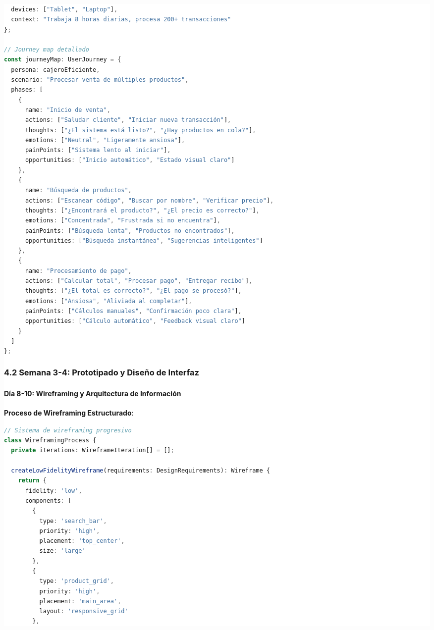 ```typescript
  devices: ["Tablet", "Laptop"],
  context: "Trabaja 8 horas diarias, procesa 200+ transacciones"
};

// Journey map detallado
const journeyMap: UserJourney = {
  persona: cajeroEficiente,
  scenario: "Procesar venta de múltiples productos",
  phases: [
    {
      name: "Inicio de venta",
      actions: ["Saludar cliente", "Iniciar nueva transacción"],
      thoughts: ["¿El sistema está listo?", "¿Hay productos en cola?"],
      emotions: ["Neutral", "Ligeramente ansiosa"],
      painPoints: ["Sistema lento al iniciar"],
      opportunities: ["Inicio automático", "Estado visual claro"]
    },
    {
      name: "Búsqueda de productos",
      actions: ["Escanear código", "Buscar por nombre", "Verificar precio"],
      thoughts: ["¿Encontrará el producto?", "¿El precio es correcto?"],
      emotions: ["Concentrada", "Frustrada si no encuentra"],
      painPoints: ["Búsqueda lenta", "Productos no encontrados"],
      opportunities: ["Búsqueda instantánea", "Sugerencias inteligentes"]
    },
    {
      name: "Procesamiento de pago",
      actions: ["Calcular total", "Procesar pago", "Entregar recibo"],
      thoughts: ["¿El total es correcto?", "¿El pago se procesó?"],
      emotions: ["Ansiosa", "Aliviada al completar"],
      painPoints: ["Cálculos manuales", "Confirmación poco clara"],
      opportunities: ["Cálculo automático", "Feedback visual claro"]
    }
  ]
};
```

### 4.2 Semana 3-4: Prototipado y Diseño de Interfaz

#### Día 8-10: Wireframing y Arquitectura de Información
**Proceso de Wireframing Estructurado**:

```typescript
// Sistema de wireframing progresivo
class WireframingProcess {
  private iterations: WireframeIteration[] = [];
  
  createLowFidelityWireframe(requirements: DesignRequirements): Wireframe {
    return {
      fidelity: 'low',
      components: [
        {
          type: 'search_bar',
          priority: 'high',
          placement: 'top_center',
          size: 'large'
        },
        {
          type: 'product_grid',
          priority: 'high',
          placement: 'main_area',
          layout: 'responsive_grid'
        },
```